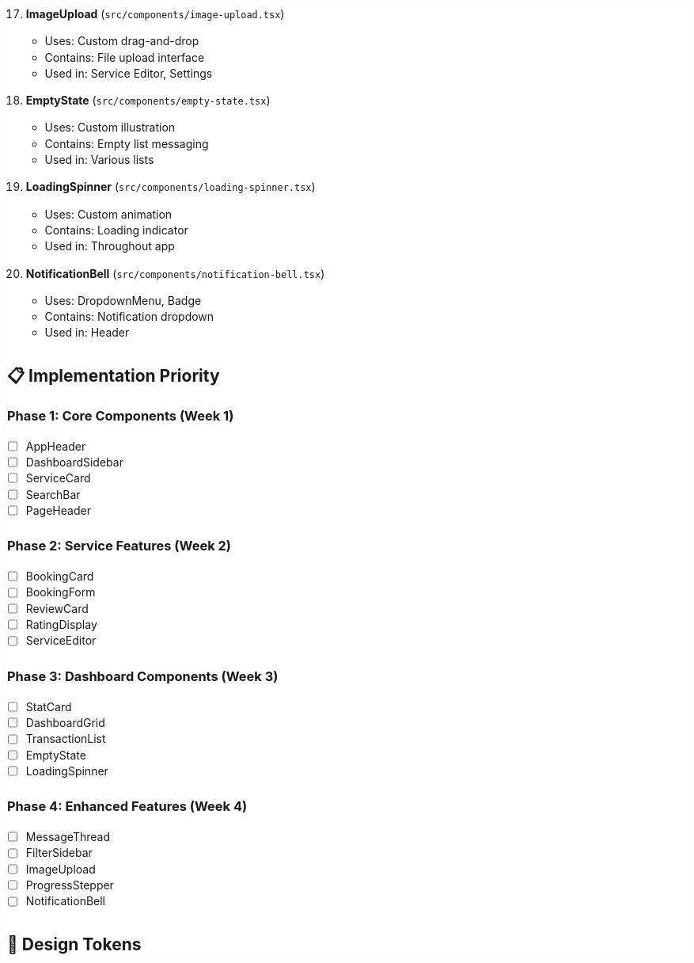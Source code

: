 17. **ImageUpload** (`src/components/image-upload.tsx`)
    - Uses: Custom drag-and-drop
    - Contains: File upload interface
    - Used in: Service Editor, Settings

18. **EmptyState** (`src/components/empty-state.tsx`)
    - Uses: Custom illustration
    - Contains: Empty list messaging
    - Used in: Various lists

19. **LoadingSpinner** (`src/components/loading-spinner.tsx`)
    - Uses: Custom animation
    - Contains: Loading indicator
    - Used in: Throughout app

20. **NotificationBell** (`src/components/notification-bell.tsx`)
    - Uses: DropdownMenu, Badge
    - Contains: Notification dropdown
    - Used in: Header

## 📋 Implementation Priority

### Phase 1: Core Components (Week 1)
- [ ] AppHeader
- [ ] DashboardSidebar
- [ ] ServiceCard
- [ ] SearchBar
- [ ] PageHeader

### Phase 2: Service Features (Week 2)
- [ ] BookingCard
- [ ] BookingForm
- [ ] ReviewCard
- [ ] RatingDisplay
- [ ] ServiceEditor

### Phase 3: Dashboard Components (Week 3)
- [ ] StatCard
- [ ] DashboardGrid
- [ ] TransactionList
- [ ] EmptyState
- [ ] LoadingSpinner

### Phase 4: Enhanced Features (Week 4)
- [ ] MessageThread
- [ ] FilterSidebar
- [ ] ImageUpload
- [ ] ProgressStepper
- [ ] NotificationBell

## 🎨 Design Tokens
